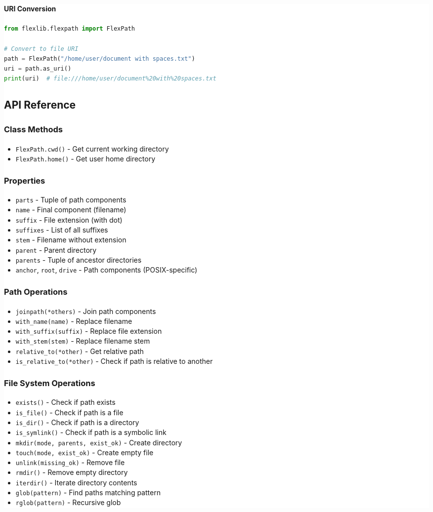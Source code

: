 #### URI Conversion

```python
from flexlib.flexpath import FlexPath

# Convert to file URI
path = FlexPath("/home/user/document with spaces.txt")
uri = path.as_uri()
print(uri)  # file:///home/user/document%20with%20spaces.txt
```

## API Reference

### Class Methods

- `FlexPath.cwd()` - Get current working directory
- `FlexPath.home()` - Get user home directory

### Properties

- `parts` - Tuple of path components
- `name` - Final component (filename)
- `suffix` - File extension (with dot)
- `suffixes` - List of all suffixes
- `stem` - Filename without extension
- `parent` - Parent directory
- `parents` - Tuple of ancestor directories
- `anchor`, `root`, `drive` - Path components (POSIX-specific)

### Path Operations

- `joinpath(*others)` - Join path components
- `with_name(name)` - Replace filename
- `with_suffix(suffix)` - Replace file extension
- `with_stem(stem)` - Replace filename stem
- `relative_to(*other)` - Get relative path
- `is_relative_to(*other)` - Check if path is relative to another

### File System Operations

- `exists()` - Check if path exists
- `is_file()` - Check if path is a file
- `is_dir()` - Check if path is a directory
- `is_symlink()` - Check if path is a symbolic link
- `mkdir(mode, parents, exist_ok)` - Create directory
- `touch(mode, exist_ok)` - Create empty file
- `unlink(missing_ok)` - Remove file
- `rmdir()` - Remove empty directory
- `iterdir()` - Iterate directory contents
- `glob(pattern)` - Find paths matching pattern
- `rglob(pattern)` - Recursive glob
